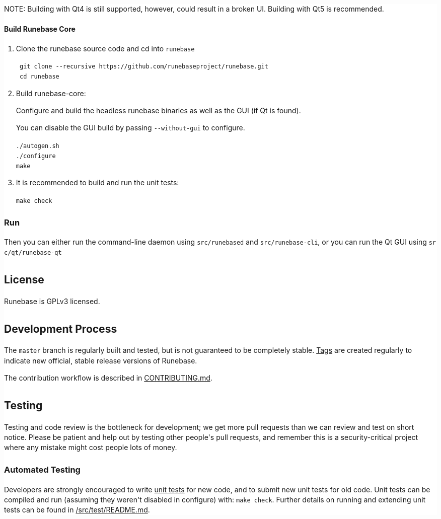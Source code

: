 NOTE: Building with Qt4 is still supported, however, could result in a broken UI. Building with Qt5 is recommended.

#### Build Runebase Core

1. Clone the runebase source code and cd into `runebase`

        git clone --recursive https://github.com/runebaseproject/runebase.git
        cd runebase

2.  Build runebase-core:

    Configure and build the headless runebase binaries as well as the GUI (if Qt is found).

    You can disable the GUI build by passing `--without-gui` to configure.

        ./autogen.sh
        ./configure
        make

3.  It is recommended to build and run the unit tests:

        make check

### Run

Then you can either run the command-line daemon using `src/runebased` and `src/runebase-cli`, or you can run the Qt GUI using `src/qt/runebase-qt`

License
-------

Runebase is GPLv3 licensed.


Development Process
-------------------

The `master` branch is regularly built and tested, but is not guaranteed to be
completely stable. [Tags](https://github.com/runebaseproject/runebase/tags) are created
regularly to indicate new official, stable release versions of Runebase.

The contribution workflow is described in [CONTRIBUTING.md](https://github.com/runebaseproject/runebase/blob/master/CONTRIBUTING.md).


Testing
-------

Testing and code review is the bottleneck for development; we get more pull
requests than we can review and test on short notice. Please be patient and help out by testing
other people's pull requests, and remember this is a security-critical project where any mistake might cost people
lots of money.

### Automated Testing

Developers are strongly encouraged to write [unit tests](src/test/README.md) for new code, and to
submit new unit tests for old code. Unit tests can be compiled and run
(assuming they weren't disabled in configure) with: `make check`. Further details on running
and extending unit tests can be found in [/src/test/README.md](/src/test/README.md).
